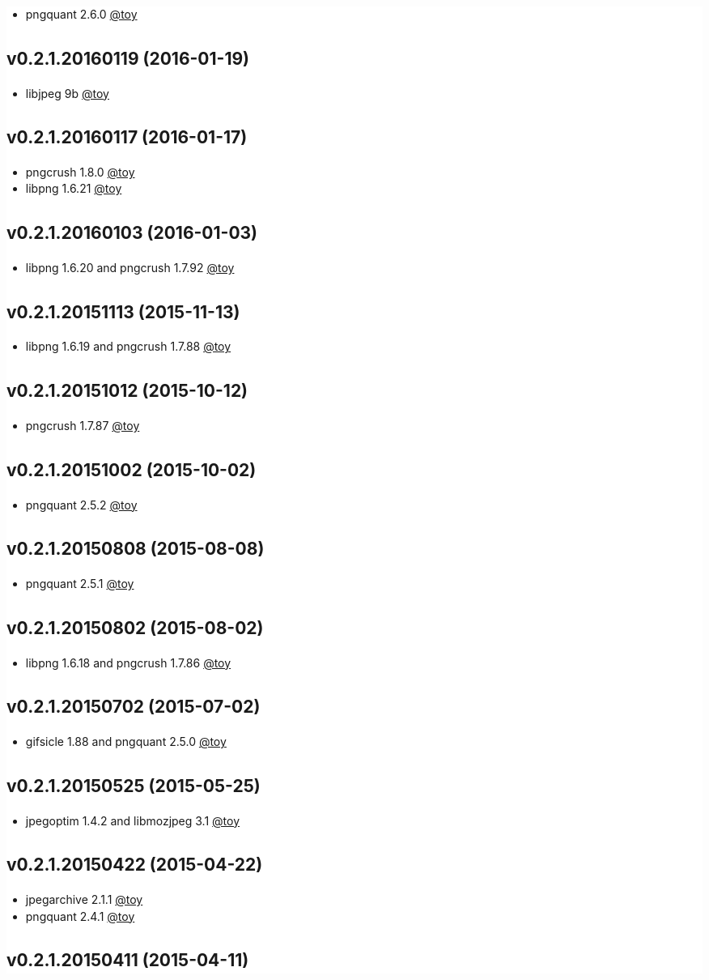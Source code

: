 * pngquant 2.6.0 [@toy](https://github.com/toy)

## v0.2.1.20160119 (2016-01-19)

* libjpeg 9b [@toy](https://github.com/toy)

## v0.2.1.20160117 (2016-01-17)

* pngcrush 1.8.0 [@toy](https://github.com/toy)
* libpng 1.6.21 [@toy](https://github.com/toy)

## v0.2.1.20160103 (2016-01-03)

* libpng 1.6.20 and pngcrush 1.7.92 [@toy](https://github.com/toy)

## v0.2.1.20151113 (2015-11-13)

* libpng 1.6.19 and pngcrush 1.7.88 [@toy](https://github.com/toy)

## v0.2.1.20151012 (2015-10-12)

* pngcrush 1.7.87 [@toy](https://github.com/toy)

## v0.2.1.20151002 (2015-10-02)

* pngquant 2.5.2 [@toy](https://github.com/toy)

## v0.2.1.20150808 (2015-08-08)

* pngquant 2.5.1 [@toy](https://github.com/toy)

## v0.2.1.20150802 (2015-08-02)

* libpng 1.6.18 and pngcrush 1.7.86 [@toy](https://github.com/toy)

## v0.2.1.20150702 (2015-07-02)

* gifsicle 1.88 and pngquant 2.5.0 [@toy](https://github.com/toy)

## v0.2.1.20150525 (2015-05-25)

* jpegoptim 1.4.2 and libmozjpeg 3.1 [@toy](https://github.com/toy)

## v0.2.1.20150422 (2015-04-22)

* jpegarchive 2.1.1 [@toy](https://github.com/toy)
* pngquant 2.4.1 [@toy](https://github.com/toy)

## v0.2.1.20150411 (2015-04-11)
